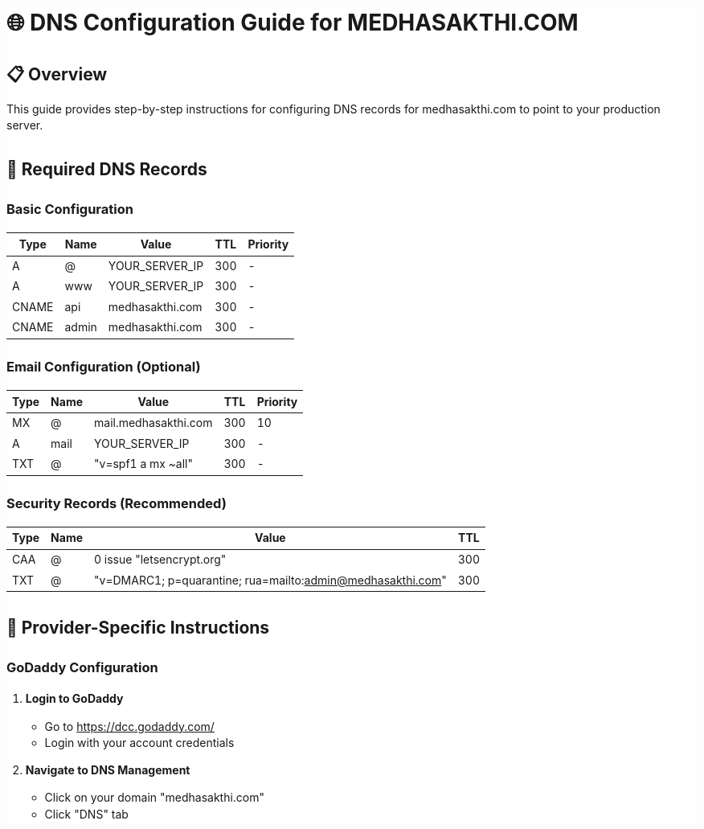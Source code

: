 # 🌐 DNS Configuration Guide for MEDHASAKTHI.COM

## 📋 Overview

This guide provides step-by-step instructions for configuring DNS records for medhasakthi.com to point to your production server.

## 🎯 Required DNS Records

### Basic Configuration

| Type | Name | Value | TTL | Priority |
|------|------|-------|-----|----------|
| A | @ | YOUR_SERVER_IP | 300 | - |
| A | www | YOUR_SERVER_IP | 300 | - |
| CNAME | api | medhasakthi.com | 300 | - |
| CNAME | admin | medhasakthi.com | 300 | - |

### Email Configuration (Optional)

| Type | Name | Value | TTL | Priority |
|------|------|-------|-----|----------|
| MX | @ | mail.medhasakthi.com | 300 | 10 |
| A | mail | YOUR_SERVER_IP | 300 | - |
| TXT | @ | "v=spf1 a mx ~all" | 300 | - |

### Security Records (Recommended)

| Type | Name | Value | TTL |
|------|------|-------|-----|
| CAA | @ | 0 issue "letsencrypt.org" | 300 |
| TXT | @ | "v=DMARC1; p=quarantine; rua=mailto:admin@medhasakthi.com" | 300 |

## 🔧 Provider-Specific Instructions

### GoDaddy Configuration

1. **Login to GoDaddy**
   - Go to https://dcc.godaddy.com/
   - Login with your account credentials

2. **Navigate to DNS Management**
   - Click on your domain "medhasakthi.com"
   - Click "DNS" tab
